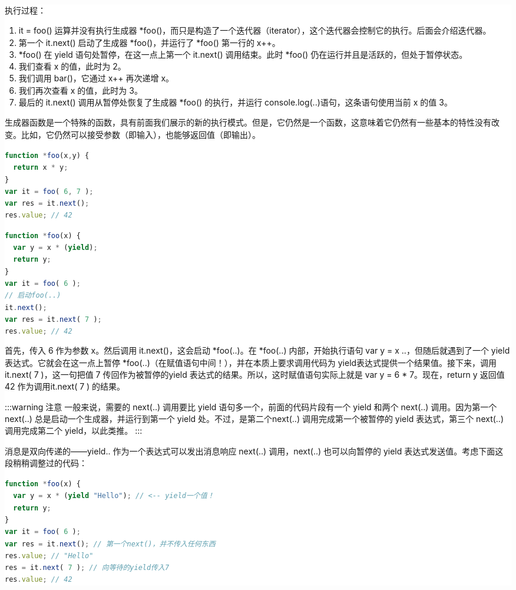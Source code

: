执行过程：

1. it = foo() 运算并没有执行生成器 *foo()，而只是构造了一个迭代器（iterator），这个迭代器会控制它的执行。后面会介绍迭代器。
2. 第一个 it.next() 启动了生成器 *foo()，并运行了 *foo() 第一行的 x++。
3. *foo() 在 yield 语句处暂停，在这一点上第一个 it.next() 调用结束。此时 *foo() 仍在运行并且是活跃的，但处于暂停状态。
4. 我们查看 x 的值，此时为 2。
5. 我们调用 bar()，它通过 x++ 再次递增 x。
6. 我们再次查看 x 的值，此时为 3。
7. 最后的 it.next() 调用从暂停处恢复了生成器 *foo() 的执行，并运行 console.log(..)语句，这条语句使用当前 x 的值 3。

生成器函数是一个特殊的函数，具有前面我们展示的新的执行模式。但是，它仍然是一个函数，这意味着它仍然有一些基本的特性没有改变。比如，它仍然可以接受参数（即输入），也能够返回值（即输出）。

```js
function *foo(x,y) { 
  return x * y; 
} 
var it = foo( 6, 7 );
var res = it.next(); 
res.value; // 42 
```

```js
function *foo(x) { 
  var y = x * (yield); 
  return y; 
} 
var it = foo( 6 ); 
// 启动foo(..) 
it.next(); 
var res = it.next( 7 ); 
res.value; // 42 
```

首先，传入 6 作为参数 x。然后调用 it.next()，这会启动 *foo(..)。在 *foo(..) 内部，开始执行语句 var y = x ..，但随后就遇到了一个 yield 表达式。它就会在这一点上暂停 *foo(..)（在赋值语句中间！），并在本质上要求调用代码为 yield表达式提供一个结果值。接下来，调用 it.next( 7 )，这一句把值 7 传回作为被暂停的yield 表达式的结果。所以，这时赋值语句实际上就是 var y = 6 * 7。现在，return y 返回值 42 作为调用it.next( 7 ) 的结果。

:::warning 注意
一般来说，需要的 next(..) 调用要比 yield 语句多一个，前面的代码片段有一个 yield 和两个 next(..) 调用。因为第一个 next(..) 总是启动一个生成器，并运行到第一个 yield 处。不过，是第二个next(..) 调用完成第一个被暂停的 yield 表达式，第三个 next(..) 调用完成第二个 yield，以此类推。
:::

消息是双向传递的——yield.. 作为一个表达式可以发出消息响应 next(..) 调用，next(..) 也可以向暂停的 yield 表达式发送值。考虑下面这段稍稍调整过的代码：

```js
function *foo(x) { 
  var y = x * (yield "Hello"); // <-- yield一个值！
  return y; 
} 
var it = foo( 6 ); 
var res = it.next(); // 第一个next()，并不传入任何东西
res.value; // "Hello" 
res = it.next( 7 ); // 向等待的yield传入7
res.value; // 42
```

